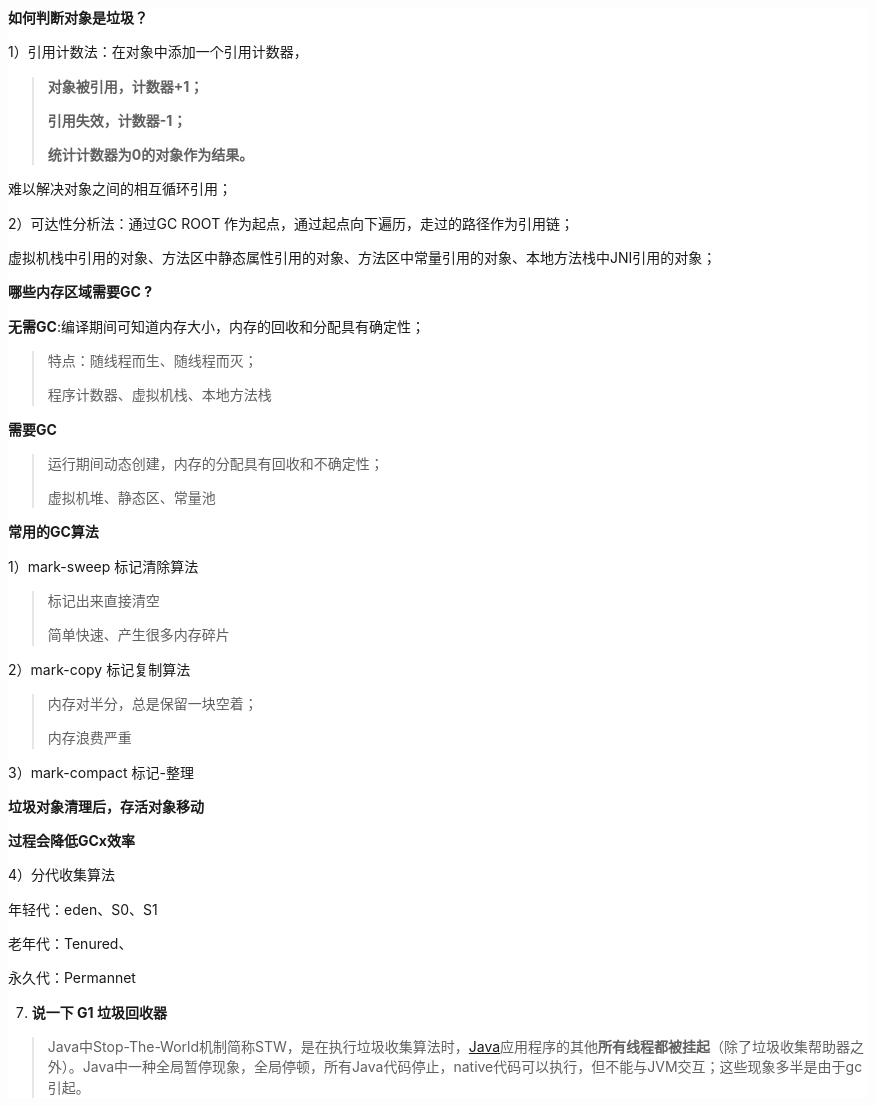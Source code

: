 **如何判断对象是垃圾？**

1）引用计数法：在对象中添加一个引用计数器，

> **对象被引用，计数器+1；**
>
> **引用失效，计数器-1；**
>
> **统计计数器为0的对象作为结果。**

难以解决对象之间的相互循环引用；

2）可达性分析法：通过GC ROOT 作为起点，通过起点向下遍历，走过的路径作为引用链；

虚拟机栈中引用的对象、方法区中静态属性引用的对象、方法区中常量引用的对象、本地方法栈中JNI引用的对象；

**哪些内存区域需要GC ?**

**无需GC**:编译期间可知道内存大小，内存的回收和分配具有确定性；

> 特点：随线程而生、随线程而灭；
>
> 程序计数器、虚拟机栈、本地方法栈

**需要GC**

> 运行期间动态创建，内存的分配具有回收和不确定性；
>
> 虚拟机堆、静态区、常量池

**常用的GC算法**

1）mark-sweep 标记清除算法

> 标记出来直接清空
>
> 简单快速、产生很多内存碎片

2）mark-copy 标记复制算法

> 内存对半分，总是保留一块空着；
>
> 内存浪费严重

3）mark-compact 标记-整理 

**垃圾对象清理后，存活对象移动**

**过程会降低GCx效率**

4）分代收集算法

年轻代：eden、S0、S1 

老年代：Tenured、 

永久代：Permannet

7. **说一下 G1 垃圾回收器**

> Java中Stop-The-World机制简称STW，是在执行垃圾收集算法时，[Java](http://www.jb51.net/list/list_207_1.htm)应用程序的其他**所有线程都被挂起**（除了垃圾收集帮助器之外）。Java中一种全局暂停现象，全局停顿，所有Java代码停止，native代码可以执行，但不能与JVM交互；这些现象多半是由于gc引起。
